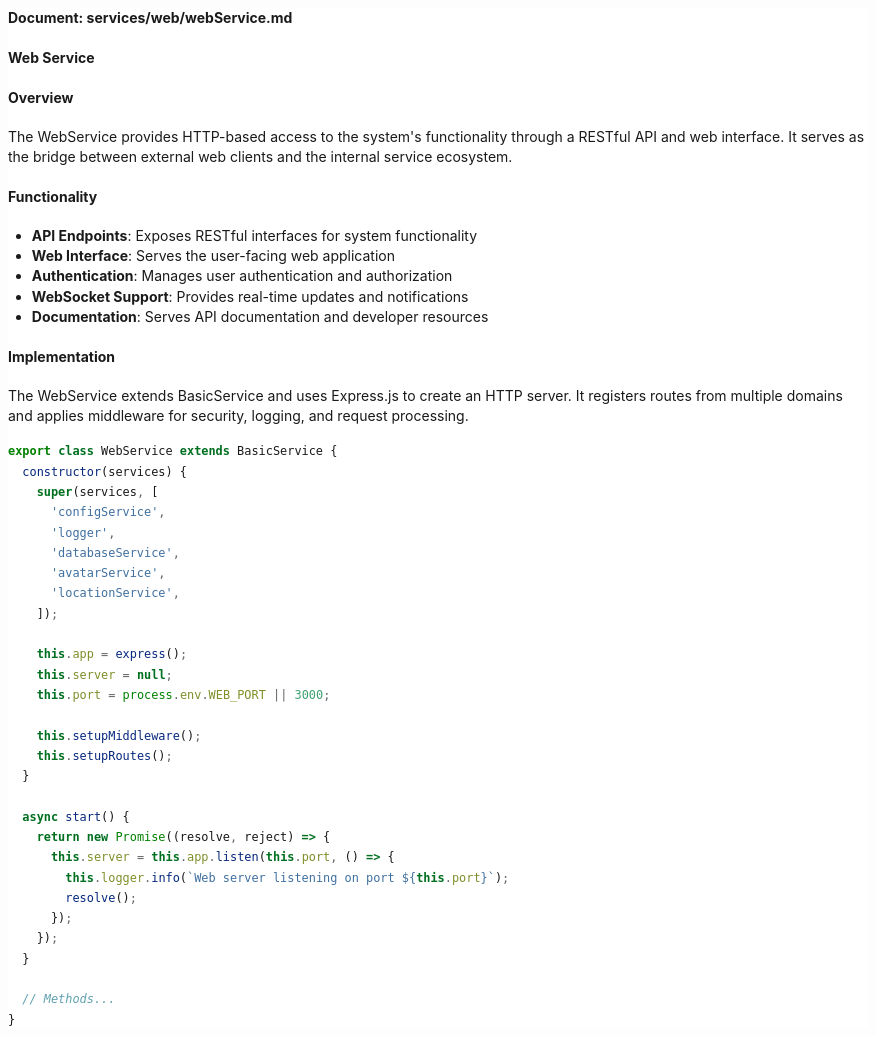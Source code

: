 


#### Document: services/web/webService.md

#### Web Service

#### Overview
The WebService provides HTTP-based access to the system's functionality through a RESTful API and web interface. It serves as the bridge between external web clients and the internal service ecosystem.

#### Functionality
- **API Endpoints**: Exposes RESTful interfaces for system functionality
- **Web Interface**: Serves the user-facing web application
- **Authentication**: Manages user authentication and authorization
- **WebSocket Support**: Provides real-time updates and notifications
- **Documentation**: Serves API documentation and developer resources

#### Implementation
The WebService extends BasicService and uses Express.js to create an HTTP server. It registers routes from multiple domains and applies middleware for security, logging, and request processing.

```javascript
export class WebService extends BasicService {
  constructor(services) {
    super(services, [
      'configService',
      'logger',
      'databaseService',
      'avatarService',
      'locationService',
    ]);
    
    this.app = express();
    this.server = null;
    this.port = process.env.WEB_PORT || 3000;
    
    this.setupMiddleware();
    this.setupRoutes();
  }
  
  async start() {
    return new Promise((resolve, reject) => {
      this.server = this.app.listen(this.port, () => {
        this.logger.info(`Web server listening on port ${this.port}`);
        resolve();
      });
    });
  }
  
  // Methods...
}
```
